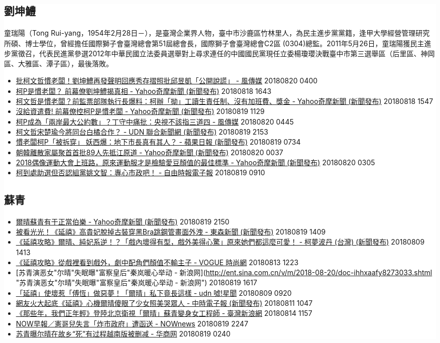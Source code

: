 ## 劉坤鱧

童瑞陽（Tong Rui-yang，1954年2月28日－），是臺灣企業界人物，臺中市沙鹿區竹林里人，為民主進步黨黨籍，逢甲大學經營管理研究所碩、博士學位，曾經擔任國際獅子會臺灣總會第51屆總會長，國際獅子會臺灣總會C2區 (0304)總監。2011年5月26日，童瑞陽獲民主進步黨徵召，代表民進黨參選2012年中華民國立法委員選舉對上尋求連任的中國國民黨現任立委楊瓊瓔決戰臺中市第三選舉區（后里區、神岡區、大雅區、潭子區），最後落敗。
- [批柯文哲慣老闆！劉坤鱧再發聲明回應秀存摺照批邱昱凱「公開說謊」 - 風傳媒](http://www.storm.mg/article/479149 "批柯文哲慣老闆！劉坤鱧再發聲明回應秀存摺照批邱昱凱「公開說謊」 - 風傳媒") 20180820 0400
- [柯P是慣老闆？ 前幕僚劉坤鱧揭真相 - Yahoo奇摩新聞 (新聞發布)](https://tw.news.yahoo.com/%E6%9F%AFp%E6%98%AF%E6%85%A3%E8%80%81%E9%97%86-%E5%89%8D%E5%B9%95%E5%83%9A%E5%8A%89%E5%9D%A4%E9%B1%A7%E6%8F%AD%E7%9C%9F%E7%9B%B8-164006810.html "柯P是慣老闆？ 前幕僚劉坤鱧揭真相 - Yahoo奇摩新聞 (新聞發布)") 20180818 1643
- [柯文哲是慣老闆？前監票部隊執行長爆料：柯辦「拗」工讀生責任制、沒有加班費、獎金 - Yahoo奇摩新聞 (新聞發布)](https://tw.news.yahoo.com/%E6%9F%AF%E6%96%87%E5%93%B2%E6%98%AF%E6%85%A3%E8%80%81%E9%97%86-%E5%89%8D%E7%9B%A3%E7%A5%A8%E9%83%A8%E9%9A%8A%E5%9F%B7%E8%A1%8C%E9%95%B7%E7%88%86%E6%96%99-%E6%9F%AF%E8%BE%A6-%E6%8B%97-%E5%B7%A5%E8%AE%80%E7%94%9F%E8%B2%AC%E4%BB%BB%E5%88%B6-153819327.html "柯文哲是慣老闆？前監票部隊執行長爆料：柯辦「拗」工讀生責任制、沒有加班費、獎金 - Yahoo奇摩新聞 (新聞發布)") 20180818 1547
- [沒給資遣費! 前幕僚控柯P是慣老闆 - Yahoo奇摩新聞 (新聞發布)](https://tw.news.yahoo.com/%E6%B2%92%E7%B5%A6%E8%B3%87%E9%81%A3%E8%B2%BB-%E5%89%8D%E5%B9%95%E5%83%9A%E6%8E%A7%E6%9F%AFp%E6%98%AF%E6%85%A3%E8%80%81%E9%97%86-112900385.html "沒給資遣費! 前幕僚控柯P是慣老闆 - Yahoo奇摩新聞 (新聞發布)") 20180819 1129
- [柯P成為「兩岸最大公約數」？丁守中痛批：央視不該指三道四 - 風傳媒](http://www.storm.mg/article/479197 "柯P成為「兩岸最大公約數」？丁守中痛批：央視不該指三道四 - 風傳媒") 20180820 0445
- [柯文哲宋楚瑜今將同台白橘合作？ - UDN 聯合新聞網 (新聞發布)](https://udn.com/vote2018/story/10958/3318553 "柯文哲宋楚瑜今將同台白橘合作？ - UDN 聯合新聞網 (新聞發布)") 20180819 2153
- [​慣老闆柯P「被拆穿」 妖西爆：地下市長真有其人？ - 蘋果日報 (新聞發布)](https://tw.appledaily.com/new/realtime/20180819/1413909/ "​慣老闆柯P「被拆穿」 妖西爆：地下市長真有其人？ - 蘋果日報 (新聞發布)") 20180819 0734
- [朝韓離散家屬聚首首批89人先抵江原道 - Yahoo奇摩新聞 (新聞發布)](https://tw.news.yahoo.com/%E6%9C%9D%E9%9F%93%E9%9B%A2%E6%95%A3%E5%AE%B6%E5%B1%AC%E8%81%9A%E9%A6%96-%E9%A6%96%E6%89%B989%E4%BA%BA%E5%85%88%E6%8A%B5%E6%B1%9F%E5%8E%9F%E9%81%93-003733370.html "朝韓離散家屬聚首首批89人先抵江原道 - Yahoo奇摩新聞 (新聞發布)") 20180820 0037
- [2018偶像運動大會上班路，原來運動服才是檢驗愛豆顏值的最佳標準 - Yahoo奇摩新聞 (新聞發布)](https://tw.news.yahoo.com/2018%E5%81%B6%E5%83%8F%E9%81%8B%E5%8B%95%E5%A4%A7%E6%9C%83%E4%B8%8A%E7%8F%AD%E8%B7%AF-%E5%8E%9F%E4%BE%86%E9%81%8B%E5%8B%95%E6%9C%8D%E6%89%8D%E6%98%AF%E6%AA%A2%E9%A9%97%E6%84%9B%E8%B1%86%E9%A1%8F%E5%80%BC%E7%9A%84%E6%9C%80%E4%BD%B3%E6%A8%99%E6%BA%96-015400505.html "2018偶像運動大會上班路，原來運動服才是檢驗愛豆顏值的最佳標準 - Yahoo奇摩新聞 (新聞發布)") 20180820 0305
- [柯到處助選但否認組黨姚文智：專心市政吧！ - 自由時報電子報](http://news.ltn.com.tw/news/politics/breakingnews/2524364 "柯到處助選但否認組黨姚文智：專心市政吧！ - 自由時報電子報") 20180819 0910

## 蘇青


- [爾晴蘇青有于正當伯樂 - Yahoo奇摩新聞 (新聞發布)](https://tw.news.yahoo.com/%E7%88%BE%E6%99%B4%E8%98%87%E9%9D%92%E6%9C%89%E4%BA%8E%E6%AD%A3%E7%95%B6%E4%BC%AF%E6%A8%82-215010078.html "爾晴蘇青有于正當伯樂 - Yahoo奇摩新聞 (新聞發布)") 20180819 2150
- [被看光光！《延禧》高貴妃脫掉古裝穿黑Bra跳鋼管畫面外洩 - 東森新聞 (新聞發布)](https://news.ebc.net.tw/news.php?nid=126725 "被看光光！《延禧》高貴妃脫掉古裝穿黑Bra跳鋼管畫面外洩 - 東森新聞 (新聞發布)") 20180819 1409
- [《延禧攻略》爾晴、純妃系逆！？「戲內壞得有型，戲外美得心驚」原來她們都這麼可愛！ - 柯夢波丹 (台灣) (新聞發布)](https://www.cosmopolitan.com/tw/entertainment/celebrity-gossip/g22682080/story-of-yanxi-palace-su-qing/ "《延禧攻略》爾晴、純妃系逆！？「戲內壞得有型，戲外美得心驚」原來她們都這麼可愛！ - 柯夢波丹 (台灣) (新聞發布)") 20180809 1413
- [《延禧攻略》從戲裡看到戲外，劇中配角們顏值不輸主子 - VOGUE 時尚網](https://www.vogue.com.tw/feature/celebritynews/content-42140.html "《延禧攻略》從戲裡看到戲外，劇中配角們顏值不輸主子 - VOGUE 時尚網") 20180813 1223
- [苏青演恶女"尔晴"失眠曝"富察皇后"秦岚暖心举动 - 新浪网](http://ent.sina.com.cn/v/m/2018-08-20/doc-ihhxaafy8273033.shtml "苏青演恶女"尔晴"失眠曝"富察皇后"秦岚暖心举动 - 新浪网") 20180819 1617
- [「延禧」使壞惹「傅恆」做惡夢！「爾晴」私下竟長這樣 - udn 噓!星聞](https://stars.udn.com/star/story/10091/3300008 "「延禧」使壞惹「傅恆」做惡夢！「爾晴」私下竟長這樣 - udn 噓!星聞") 20180809 0920
- [網友火大起底《延禧》心機爾晴傻眼了少女照美哭眾人 - 中時電子報 (新聞發布)](http://www.chinatimes.com/realtimenews/20180811002539-260404 "網友火大起底《延禧》心機爾晴傻眼了少女照美哭眾人 - 中時電子報 (新聞發布)") 20180811 1047
- [《那些年，我們正年輕》登陸北京衛視「爾晴」蘇青變身女工程師 - 臺灣新浪網](https://news.sina.com.tw/article/20180814/27845770.html "《那些年，我們正年輕》登陸北京衛視「爾晴」蘇青變身女工程師 - 臺灣新浪網") 20180814 1157
- [NOW早報／憲哥兒失言「炸市政府」遭函送 - NOWnews](https://www.nownews.com/news/20180820/2803409 "NOW早報／憲哥兒失言「炸市政府」遭函送 - NOWnews") 20180819 2247
- [苏青曝尔晴在故乡“死”有过程越南版被删减 - 华商网](http://fun.hsw.cn/system/2018/0819/130970.shtml "苏青曝尔晴在故乡“死”有过程越南版被删减 - 华商网") 20180819 0240

